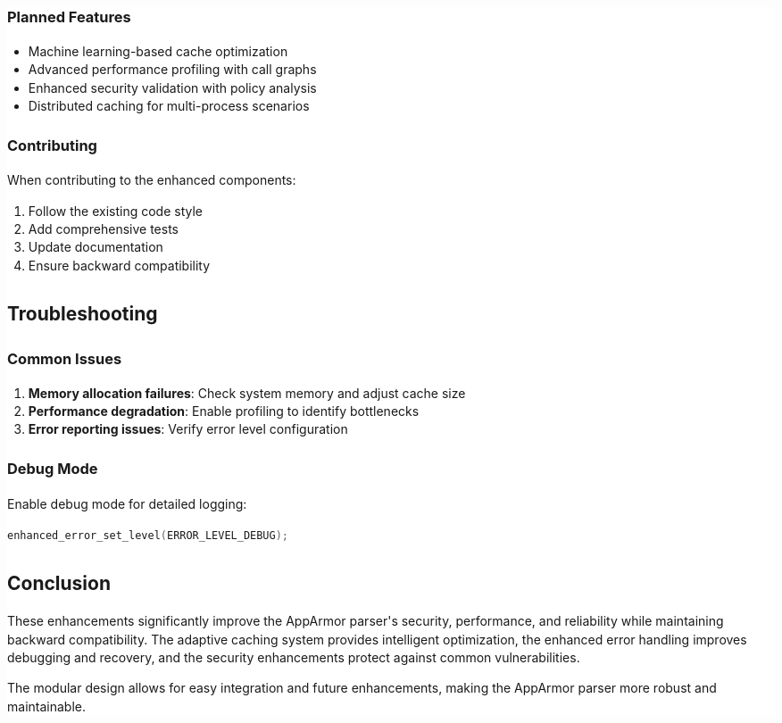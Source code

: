 ### Planned Features
- Machine learning-based cache optimization
- Advanced performance profiling with call graphs
- Enhanced security validation with policy analysis
- Distributed caching for multi-process scenarios

### Contributing
When contributing to the enhanced components:
1. Follow the existing code style
2. Add comprehensive tests
3. Update documentation
4. Ensure backward compatibility

## Troubleshooting

### Common Issues
1. **Memory allocation failures**: Check system memory and adjust cache size
2. **Performance degradation**: Enable profiling to identify bottlenecks
3. **Error reporting issues**: Verify error level configuration

### Debug Mode
Enable debug mode for detailed logging:

```c
enhanced_error_set_level(ERROR_LEVEL_DEBUG);
```

## Conclusion

These enhancements significantly improve the AppArmor parser's security, performance, and reliability while maintaining backward compatibility. The adaptive caching system provides intelligent optimization, the enhanced error handling improves debugging and recovery, and the security enhancements protect against common vulnerabilities.

The modular design allows for easy integration and future enhancements, making the AppArmor parser more robust and maintainable.
